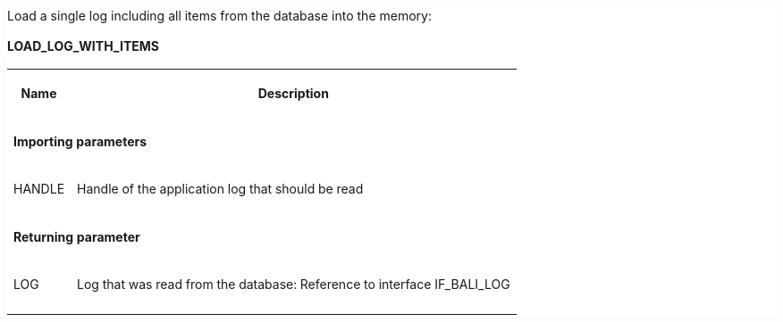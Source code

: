 

Load a single log including all items from the database into the memory:

**LOAD\_LOG\_WITH\_ITEMS**


<table>
<tr>
<th valign="top">

Name

</th>
<th valign="top">

Description

</th>
</tr>
<tr>
<td valign="top" colspan="2">

**Importing parameters**

</td>
</tr>
<tr>
<td valign="top">

HANDLE

</td>
<td valign="top">

Handle of the application log that should be read

</td>
</tr>
<tr>
<td valign="top" colspan="2">

**Returning parameter**

</td>
</tr>
<tr>
<td valign="top">

LOG

</td>
<td valign="top">

Log that was read from the database: Reference to interface IF\_BALI\_LOG

</td>
</tr>
<tr>
<td valign="top" colspan="2">
